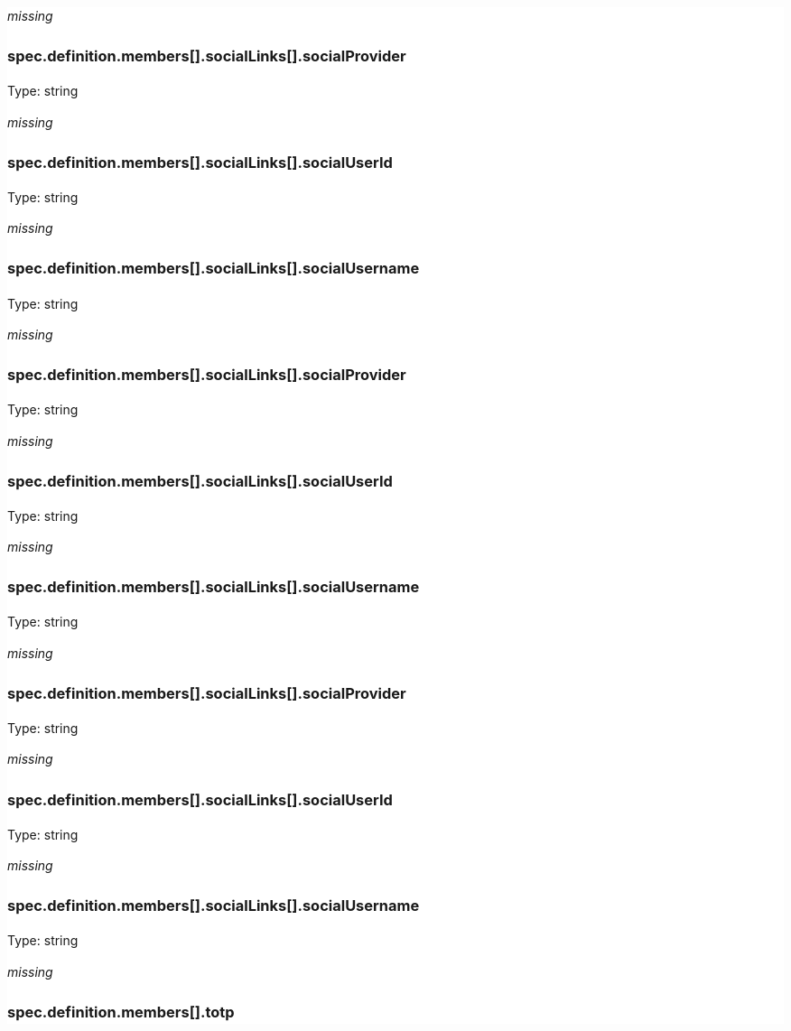 *missing*

### spec.definition.members[].socialLinks[].socialProvider

Type: string

*missing*

### spec.definition.members[].socialLinks[].socialUserId

Type: string

*missing*

### spec.definition.members[].socialLinks[].socialUsername

Type: string

*missing*

### spec.definition.members[].socialLinks[].socialProvider

Type: string

*missing*

### spec.definition.members[].socialLinks[].socialUserId

Type: string

*missing*

### spec.definition.members[].socialLinks[].socialUsername

Type: string

*missing*

### spec.definition.members[].socialLinks[].socialProvider

Type: string

*missing*

### spec.definition.members[].socialLinks[].socialUserId

Type: string

*missing*

### spec.definition.members[].socialLinks[].socialUsername

Type: string

*missing*

### spec.definition.members[].totp
